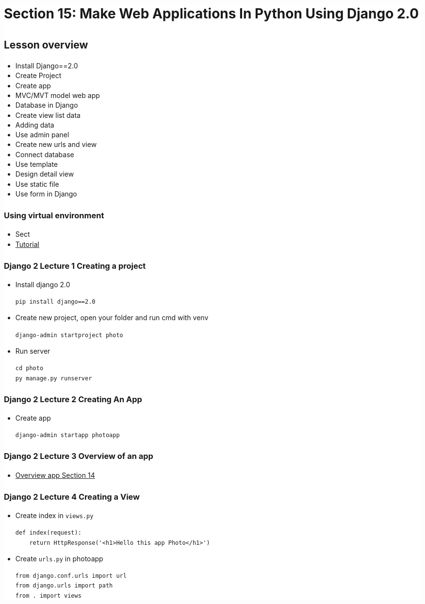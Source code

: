 # Section 15: Make Web Applications In Python Using Django 2.0
## Lesson overview
- Install Django==2.0
- Create Project
- Create app
- MVC/MVT model web app
- Database in Django
- Create view list data
- Adding data
- Use admin panel
- Create new urls and view
- Connect database
- Use template
- Design detail view
- Use static file
- Use form in Django
### Using virtual environment
- Sect
- [Tutorial](https://gitlab.com/khoa-genetica/learning-python-masterclass-course/-/tree/develop/section-14-make-web-applications-in-python-using-django#django-tutorial-1-installing-django-on-windows)
### Django 2 Lecture 1 Creating a project
- Install django 2.0
    ```
    pip install django==2.0
    ```
- Create new project, open your folder and run cmd with venv
    ```
    django-admin startproject photo
    ```
- Run server
    ```
    cd photo
    py manage.py runserver
    ```
### Django 2 Lecture 2 Creating An App
- Create app
    ```
    django-admin startapp photoapp
    ```
### Django 2 Lecture 3 Overview of an app
- [Overview app Section 14](https://gitlab.com/khoa-genetica/learning-python-masterclass-course/-/tree/develop/section-14-make-web-applications-in-python-using-django#django-tutorial-4-overview-of-an-app-in-django)
### Django 2 Lecture 4 Creating a View
- Create index in `views.py`
    ```
    def index(request):
        return HttpResponse('<h1>Hello this app Photo</h1>')
    ```
- Create `urls.py` in photoapp
    ```
    from django.conf.urls import url
    from django.urls import path
    from . import views
